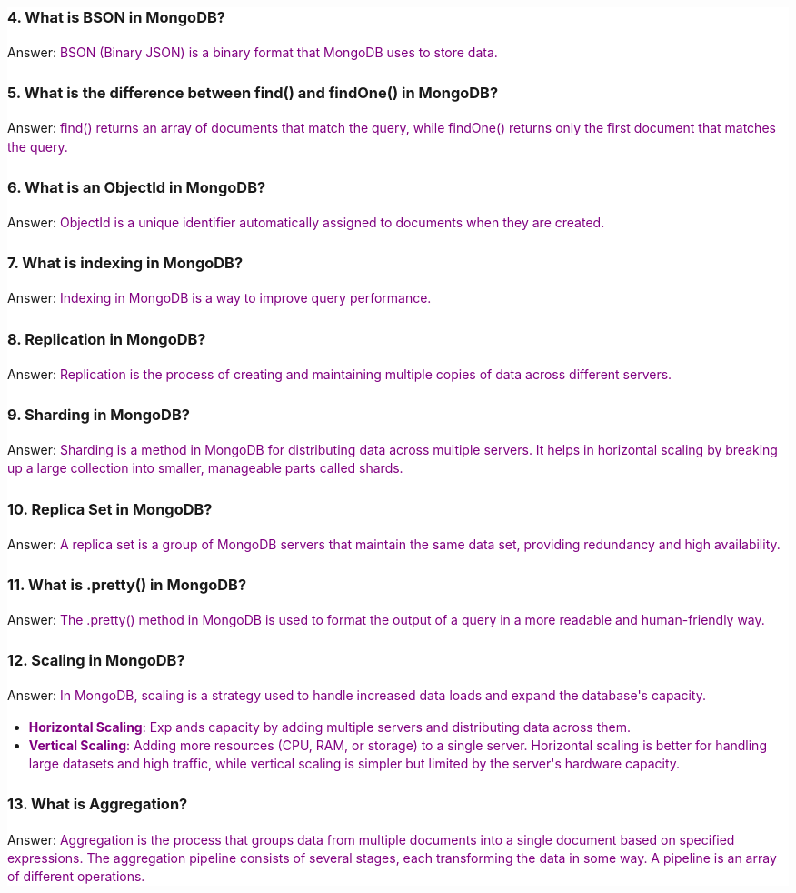 ### 4. What is BSON in MongoDB?
Answer: <span style="color:purple;">BSON (Binary JSON) is a binary format that MongoDB uses to store data.</span>

### 5. What is the difference between find() and findOne() in MongoDB?
Answer: <span style="color:purple;">find() returns an array of documents that match the query, while findOne() returns only the first document that matches the query.</span>

### 6. What is an ObjectId in MongoDB?
Answer: <span style="color:purple;">ObjectId is a unique identifier automatically assigned to documents when they are created.</span>

### 7. What is indexing in MongoDB?
Answer: <span style="color:purple;">Indexing in MongoDB is a way to improve query performance.</span>

### 8. Replication in MongoDB?
Answer: <span style="color:purple;">Replication is the process of creating and maintaining multiple copies of data across different servers.</span>

### 9. Sharding in MongoDB?
Answer: <span style="color:purple;">Sharding is a method in MongoDB for distributing data across multiple servers. It helps in horizontal scaling by breaking up a large collection into smaller, manageable parts called shards.</span>

### 10. Replica Set in MongoDB?
Answer: <span style="color:purple;">A replica set is a group of MongoDB servers that maintain the same data set, providing redundancy and high availability.</span>

### 11. What is .pretty() in MongoDB?
Answer: <span style="color:purple;">The .pretty() method in MongoDB is used to format the output of a query in a more readable and human-friendly way.</span>

### 12. Scaling in MongoDB?
Answer: <span style="color:purple;">In MongoDB, scaling is a strategy used to handle increased data loads and expand the database's capacity.</span>
- <span style="color:purple;">**Horizontal Scaling**: Exp ands capacity by adding multiple servers and distributing data across them.</span>
- <span style="color:purple;">**Vertical Scaling**: Adding more resources (CPU, RAM, or storage) to a single server.</span>
<span style="color:purple;">Horizontal scaling is better for handling large datasets and high traffic, while vertical scaling is simpler but limited by the server's hardware capacity.</span>

### 13. What is Aggregation?
Answer: <span style="color:purple;">Aggregation is the process that groups data from multiple documents into a single document based on specified expressions. The aggregation pipeline consists of several stages, each transforming the data in some way. A pipeline is an array of different operations.</span>
